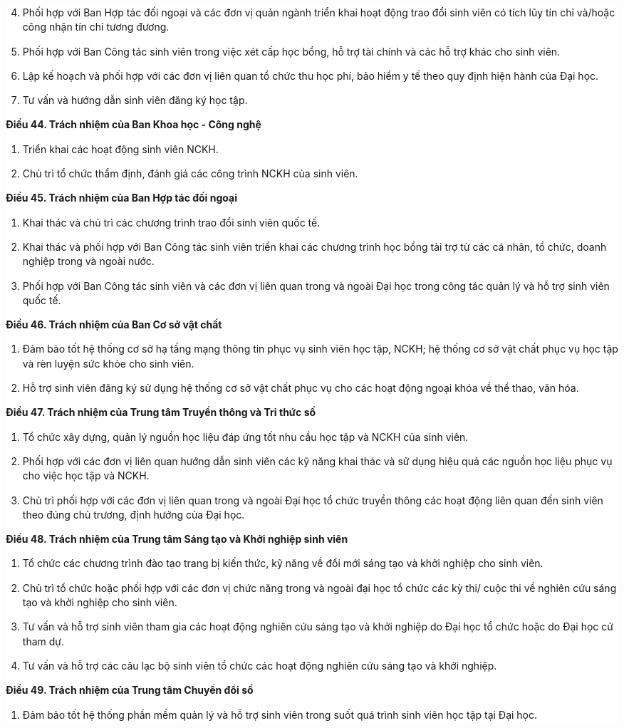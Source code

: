 4. Phối hợp với Ban Hợp tác đối ngoại và các đơn vị quản ngành triển khai hoạt động trao đổi sinh viên có tích lũy tín chỉ và/hoặc công nhận tín chỉ tương đương.

5. Phối hợp với Ban Công tác sinh viên trong việc xét cấp học bổng, hỗ trợ tài chính và các hỗ trợ khác cho sinh viên.

6. Lập kế hoạch và phối hợp với các đơn vị liên quan tổ chức thu học phí, bảo hiểm y tế theo quy định hiện hành của Đại học.

7. Tư vấn và hướng dẫn sinh viên đăng ký học tập.

**Điều 44. Trách nhiệm của Ban Khoa học - Công nghệ**

1. Triển khai các hoạt động sinh viên NCKH.

2. Chủ trì tổ chức thẩm định, đánh giá các công trình NCKH của sinh viên.

**Điều 45. Trách nhiệm của Ban Hợp tác đối ngoại**

1. Khai thác và chủ trì các chương trình trao đổi sinh viên quốc tế.

2. Khai thác và phối hợp với Ban Công tác sinh viên triển khai các chương trình học bổng tài trợ từ các cá nhân, tổ chức, doanh nghiệp trong và ngoài nước.

3. Phối hợp với Ban Công tác sinh viên và các đơn vị liên quan trong và ngoài Đại học trong công tác quản lý và hỗ trợ sinh viên quốc tế.

**Điều 46. Trách nhiệm của Ban Cơ sở vật chất**

1. Đảm bảo tốt hệ thống cơ sở hạ tầng mạng thông tin phục vụ sinh viên học tập, NCKH; hệ thống cơ sở vật chất phục vụ học tập và rèn luyện sức khỏe cho sinh viên.

2. Hỗ trợ sinh viên đăng ký sử dụng hệ thống cơ sở vật chất phục vụ cho các hoạt động ngoại khóa về thể thao, văn hóa.

**Điều 47. Trách nhiệm của Trung tâm Truyền thông và Tri thức số**

1. Tổ chức xây dựng, quản lý nguồn học liệu đáp ứng tốt nhu cầu học tập và NCKH của sinh viên.

2. Phối hợp với các đơn vị liên quan hướng dẫn sinh viên các kỹ năng khai thác và sử dụng hiệu quả các nguồn học liệu phục vụ cho việc học tập và NCKH.

3. Chủ trì phối hợp với các đơn vị liên quan trong và ngoài Đại học tổ chức truyền thông các hoạt động liên quan đến sinh viên theo đúng chủ trương, định hướng của Đại học.

**Điều 48. Trách nhiệm của Trung tâm Sáng tạo và Khởi nghiệp sinh viên**

1. Tổ chức các chương trình đào tạo trang bị kiến thức, kỹ năng về đổi mới sáng tạo và khởi nghiệp cho sinh viên.

2. Chủ trì tổ chức hoặc phối hợp với các đơn vị chức năng trong và ngoài đại học tổ chức các kỳ thi/ cuộc thi về nghiên cứu sáng tạo và khởi nghiệp cho sinh viên.

3. Tư vấn và hỗ trợ sinh viên tham gia các hoạt động nghiên cứu sáng tạo và khởi nghiệp do Đại học tổ chức hoặc do Đại học cử tham dự.

4. Tư vấn và hỗ trợ các câu lạc bộ sinh viên tổ chức các hoạt động nghiên cứu sáng tạo và khởi nghiệp.

**Điều 49. Trách nhiệm của Trung tâm Chuyển đổi số**

1. Đảm bảo tốt hệ thống phần mềm quản lý và hỗ trợ sinh viên trong suốt quá trình sinh viên học tập tại Đại học.
